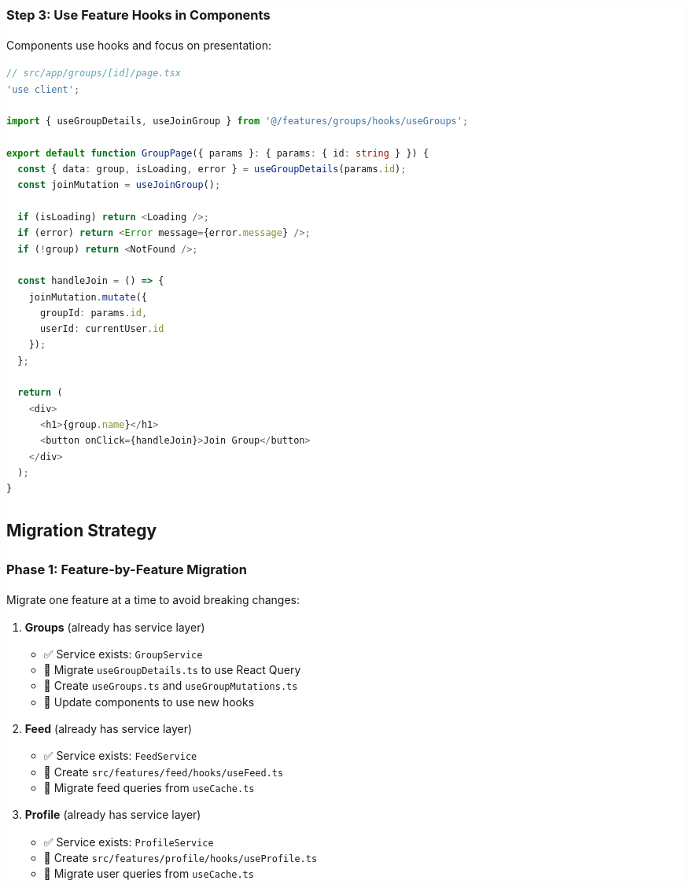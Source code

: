 ### Step 3: Use Feature Hooks in Components

Components use hooks and focus on presentation:

```typescript
// src/app/groups/[id]/page.tsx
'use client';

import { useGroupDetails, useJoinGroup } from '@/features/groups/hooks/useGroups';

export default function GroupPage({ params }: { params: { id: string } }) {
  const { data: group, isLoading, error } = useGroupDetails(params.id);
  const joinMutation = useJoinGroup();

  if (isLoading) return <Loading />;
  if (error) return <Error message={error.message} />;
  if (!group) return <NotFound />;

  const handleJoin = () => {
    joinMutation.mutate({
      groupId: params.id,
      userId: currentUser.id
    });
  };

  return (
    <div>
      <h1>{group.name}</h1>
      <button onClick={handleJoin}>Join Group</button>
    </div>
  );
}
```

## Migration Strategy

### Phase 1: Feature-by-Feature Migration
Migrate one feature at a time to avoid breaking changes:

1. **Groups** (already has service layer)
   - ✅ Service exists: `GroupService`
   - 🔄 Migrate `useGroupDetails.ts` to use React Query
   - 🔄 Create `useGroups.ts` and `useGroupMutations.ts`
   - 🔄 Update components to use new hooks

2. **Feed** (already has service layer)
   - ✅ Service exists: `FeedService`
   - 🔄 Create `src/features/feed/hooks/useFeed.ts`
   - 🔄 Migrate feed queries from `useCache.ts`

3. **Profile** (already has service layer)
   - ✅ Service exists: `ProfileService`
   - 🔄 Create `src/features/profile/hooks/useProfile.ts`
   - 🔄 Migrate user queries from `useCache.ts`
